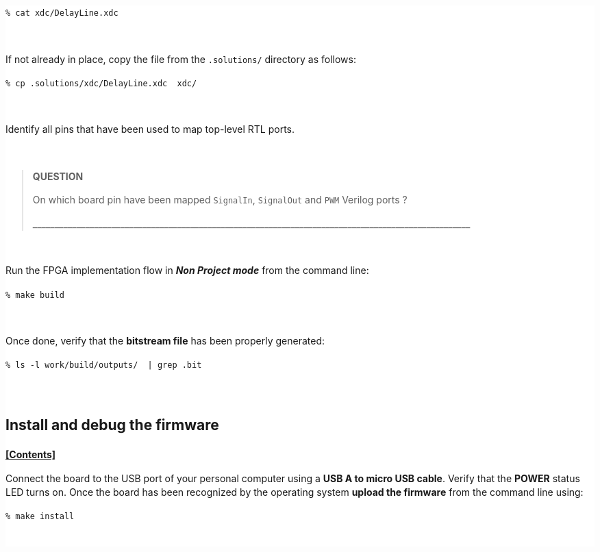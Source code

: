 ```
% cat xdc/DelayLine.xdc
```

<br />

If not already in place, copy the file from the `.solutions/` directory as follows:

```
% cp .solutions/xdc/DelayLine.xdc  xdc/
```

<br />

Identify all pins that have been used to map top-level RTL ports.

<br />

>
> **QUESTION**
>
> On which board pin have been mapped `SignalIn`, `SignalOut` and `PWM` Verilog ports ?
>
>   \____________________________________________________________________________________________________
>

<br />


Run the FPGA implementation flow in _**Non Project mode**_ from the command line:

```
% make build
```

<br />

Once done, verify that the **bitstream file** has been properly generated:

```
% ls -l work/build/outputs/  | grep .bit
```

<br />



## Install and debug the firmware
[**[Contents]**](#contents)

Connect the board to the USB port of your personal computer using a **USB A to micro USB cable**. Verify that the **POWER** status LED turns on.
Once the board has been recognized by the operating system **upload the firmware** from the command line using:

```
% make install
```

<br />
